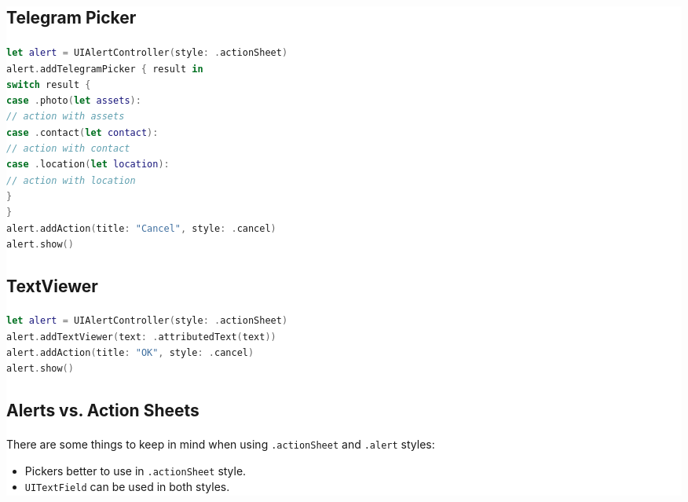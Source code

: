 ## Telegram Picker


```swift
let alert = UIAlertController(style: .actionSheet)
alert.addTelegramPicker { result in
switch result {
case .photo(let assets):
// action with assets
case .contact(let contact):
// action with contact
case .location(let location):
// action with location
}
}
alert.addAction(title: "Cancel", style: .cancel)
alert.show()
```

## TextViewer


```swift
let alert = UIAlertController(style: .actionSheet)
alert.addTextViewer(text: .attributedText(text))
alert.addAction(title: "OK", style: .cancel)
alert.show()
```


## Alerts vs. Action Sheets

There are some things to keep in mind when using `.actionSheet` and `.alert` styles:

* Pickers better to use in `.actionSheet` style.
* `UITextField` can be used in both styles.
